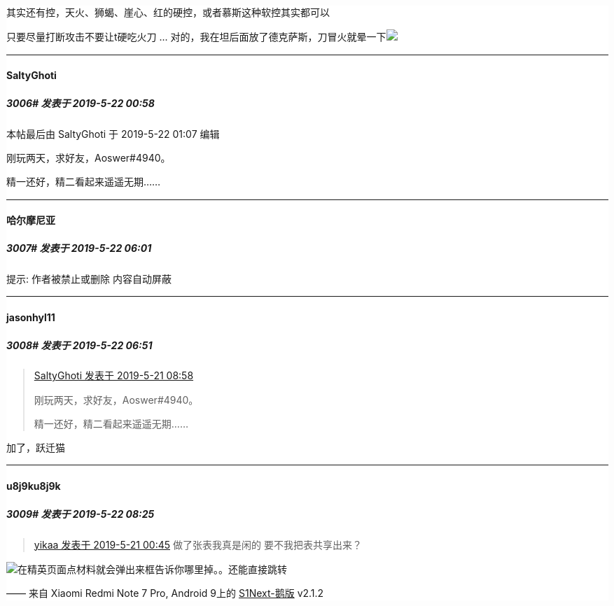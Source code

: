 其实还有控，天火、狮蝎、崖心、红的硬控，或者慕斯这种软控其实都可以

只要尽量打断攻击不要让t硬吃火刀 ...</blockquote>
对的，我在坦后面放了德克萨斯，刀冒火就晕一下<img src="https://static.saraba1st.com/image/smiley/face2017/038.png" referrerpolicy="no-referrer">


-----

####  SaltyGhoti  
##### 3006#       发表于 2019-5-22 00:58


 本帖最后由 SaltyGhoti 于 2019-5-22 01:07 编辑 

刚玩两天，求好友，Aoswer#4940。

精一还好，精二看起来遥遥无期……


-----

####  哈尔摩尼亚  
##### 3007#       发表于 2019-5-22 06:01

提示: 作者被禁止或删除 内容自动屏蔽


-----

####  jasonhyl11  
##### 3008#       发表于 2019-5-22 06:51


<blockquote><a href="httphttps://bbs.saraba1st.com/2b/forum.php?mod=redirect&amp;goto=findpost&amp;pid=43797831&amp;ptid=1574123" target="_blank">SaltyGhoti 发表于 2019-5-21 08:58</a>

刚玩两天，求好友，Aoswer#4940。

精一还好，精二看起来遥遥无期……</blockquote>
加了，跃迁猫


-----

####  u8j9ku8j9k  
##### 3009#       发表于 2019-5-22 08:25


<blockquote><a href="httphttps://bbs.saraba1st.com/2b/forum.php?mod=redirect&amp;goto=findpost&amp;pid=43783256&amp;ptid=1574123" target="_blank">yikaa 发表于 2019-5-21 00:45</a>
做了张表我真是闲的
要不我把表共享出来？</blockquote>
<img src="https://static.saraba1st.com/image/smiley/face2017/032.png" referrerpolicy="no-referrer">在精英页面点材料就会弹出来框告诉你哪里掉。。还能直接跳转

—— 来自 Xiaomi Redmi Note 7 Pro, Android 9上的 [S1Next-鹅版](https://github.com/ykrank/S1-Next/releases) v2.1.2

